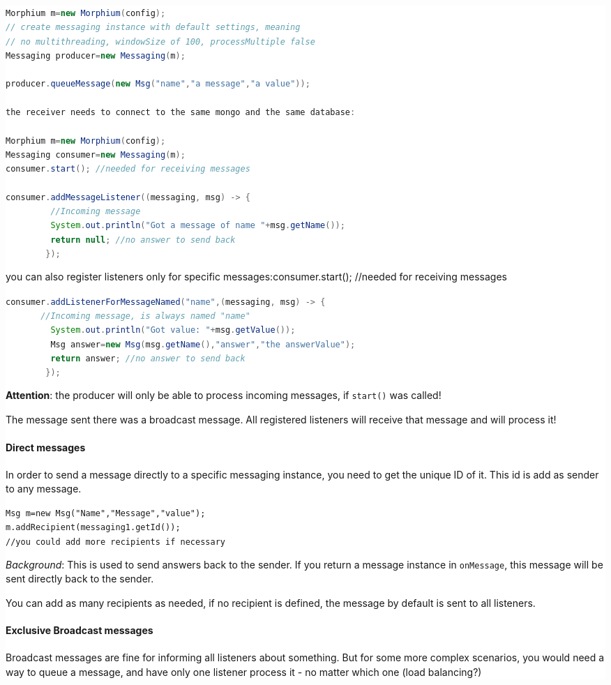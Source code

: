 ```java
Morphium m=new Morphium(config);
// create messaging instance with default settings, meaning
// no multithreading, windowSize of 100, processMultiple false
Messaging producer=new Messaging(m);

producer.queueMessage(new Msg("name","a message","a value"));

the receiver needs to connect to the same mongo and the same database:

Morphium m=new Morphium(config);
Messaging consumer=new Messaging(m);
consumer.start(); //needed for receiving messages

consumer.addMessageListener((messaging, msg) -> {
         //Incoming message 
         System.out.println("Got a message of name "+msg.getName());
         return null; //no answer to send back
        });
```

you can also register listeners only for specific messages:consumer.start(); //needed for receiving messages

```java
consumer.addListenerForMessageNamed("name",(messaging, msg) -> {
       //Incoming message, is always named "name"
         System.out.println("Got value: "+msg.getValue());
         Msg answer=new Msg(msg.getName(),"answer","the answerValue");
         return answer; //no answer to send back
        });
```

**Attention**: the producer will only be able to process incoming messages, if `start()` was called!

The message sent there was a broadcast message. All registered listeners will receive that message and will process it!

#### Direct messages

In order to send a message directly to a specific messaging instance, you need to get the unique ID of it. This id is add as sender to any message. 

    Msg m=new Msg("Name","Message","value");
    m.addRecipient(messaging1.getId());
    //you could add more recipients if necessary

_Background_: This is used to send answers back to the sender. If you return a message instance in `onMessage`, this message will be sent directly back to the sender.

You can add as many recipients as needed, if no recipient is defined, the message by default is sent to all listeners.

#### Exclusive Broadcast messages
Broadcast messages are fine for informing all listeners about something. But for some more complex scenarios, you would need a way to queue a message, and have only one listener process it - no matter which one (load balancing?)
